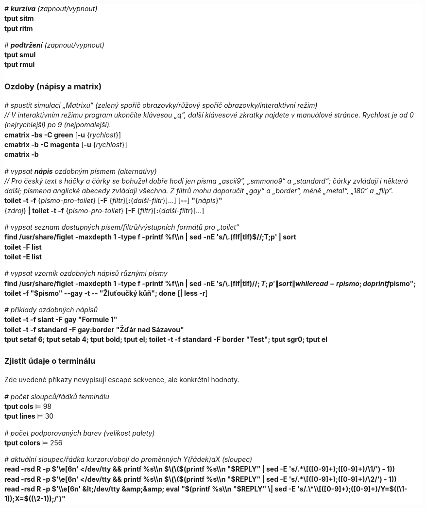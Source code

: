 *# **kurzíva** (zapnout/vypnout)*<br>
**tput sitm**<br>
**tput ritm**

*# **podtržení** (zapnout/vypnout)*<br>
**tput smul**<br>
**tput rmul**

### Ozdoby (nápisy a matrix)

*# spustit simulaci „Matrixu“ (zelený spořič obrazovky/růžový spoříč obrazovky/interaktivní režim)*<br>
*// V interaktivním režimu program ukončíte klávesou „q“, další klávesové zkratky najdete v manuálové stránce. Rychlost je od 0 (nejrychlejší) po 9 (nejpomalejší).*<br>
**cmatrix -bs -C green** [**-u** {*rychlost*}]<br>
**cmatrix -b -C magenta** [**-u** {*rychlost*}]<br>
**cmatrix -b**

*# vypsat **nápis** ozdobným písmem (alternativy)*<br>
*// Pro český text s háčky a čárky se bohužel dobře hodí jen písma „ascii9“, „smmono9“ a „standard“; čárky zvládají i některá další; písmena anglické abecedy zvládají všechna. Z filtrů mohu doporučit „gay“ a „border“, méně „metal“, „180“ a „flip“.*<br>
**toilet -t -f** {*písmo-pro-toilet*} [**-F** {*filtr*}[**:**{*další-filtr*}]...] <nic>[**\-\-**]<nic> **"**{*nápis*}**"**<br>
{*zdroj*} **\| toilet -t -f** {*písmo-pro-toilet*} [**-F** {*filtr*}[**:**{*další-filtr*}]...]

*# vypsat seznam dostupných písem/filtrů/výstupních formátů pro „toilet“*<br>
**find /usr/share/figlet -maxdepth 1 -type f -printf %f\\\\n \| sed -nE 's/\\.(flf|tlf)$//;T;p' \| sort**<br>
**toilet -F list**<br>
**toilet -E list**

*# vypsat vzorník ozdobných nápisů různými písmy*<br>
**find /usr/share/figlet -maxdepth 1 -type f -printf %f\\\\n \| sed -nE 's/\\.(flf|tlf)$//;T;p' \| sort \| while read -r pismo; do printf %s:\\\\n "$pismo"; toilet -f "$pismo" \-\-gay -t \-\- "Žluťoučký kůň"; done** [**\| less -r**]

*# příklady ozdobných nápisů*<br>
**toilet -t -f slant -F gay "Formule 1"**<br>
**toilet -t -f standard -F gay:border "Žďár nad Sázavou"**<br>
**tput setaf 6; tput setab 4; tput bold; tput el; toilet -t -f standard -F border "Test"; tput sgr0; tput el**

### Zjistit údaje o terminálu

Zde uvedené příkazy nevypisují escape sekvence, ale konkrétní hodnoty.

*# počet sloupců/řádků terminálu*<br>
**tput cols** ⊨ 98<br>
**tput lines** ⊨ 30

*# počet podporovaných barev (velikost palety)*<br>
**tput colors** ⊨ 256

*# aktuální sloupec/řádka kurzoru/obojí do proměnných $Y (řádek) a $X (sloupec)*<br>
**read -rsd R -p $'\\e[6n' &lt;/dev/tty &amp;&amp; printf %s\\\\n $\(\($(printf %s\\\\n "$REPLY" \| sed -E 's/.\*\\[([0-9]+);([0-9]+)/\\1/') - 1\)\)**<br>
**read -rsd R -p $'\\e[6n' &lt;/dev/tty &amp;&amp; printf %s\\\\n $\(\($(printf %s\\\\n "$REPLY" \| sed -E 's/.\*\\[([0-9]+);([0-9]+)/\\2/') - 1\)\)**<br>
**read -rsd R -p $'\\e[6n' &lt;/dev/tty &amp;&amp; eval "$(printf %s\\\\n "$REPLY" \| sed -E 's/.\*\\[([0-9]+);([0-9]+)/Y=$\(\(\\1-1\)\);X=$\(\(\\2-1\)\);/')"**

